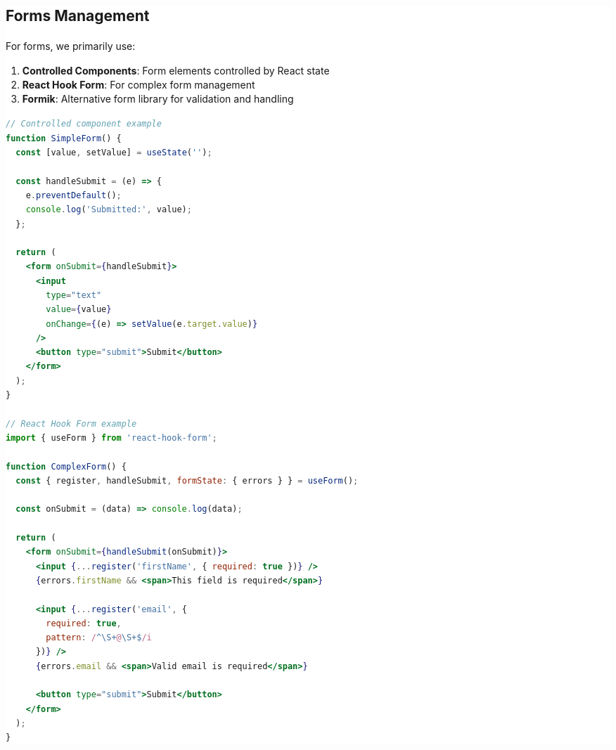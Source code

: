 ## Forms Management

For forms, we primarily use:

1. **Controlled Components**: Form elements controlled by React state
2. **React Hook Form**: For complex form management
3. **Formik**: Alternative form library for validation and handling

```jsx
// Controlled component example
function SimpleForm() {
  const [value, setValue] = useState('');
  
  const handleSubmit = (e) => {
    e.preventDefault();
    console.log('Submitted:', value);
  };
  
  return (
    <form onSubmit={handleSubmit}>
      <input
        type="text"
        value={value}
        onChange={(e) => setValue(e.target.value)}
      />
      <button type="submit">Submit</button>
    </form>
  );
}

// React Hook Form example
import { useForm } from 'react-hook-form';

function ComplexForm() {
  const { register, handleSubmit, formState: { errors } } = useForm();
  
  const onSubmit = (data) => console.log(data);
  
  return (
    <form onSubmit={handleSubmit(onSubmit)}>
      <input {...register('firstName', { required: true })} />
      {errors.firstName && <span>This field is required</span>}
      
      <input {...register('email', { 
        required: true,
        pattern: /^\S+@\S+$/i 
      })} />
      {errors.email && <span>Valid email is required</span>}
      
      <button type="submit">Submit</button>
    </form>
  );
}
```
